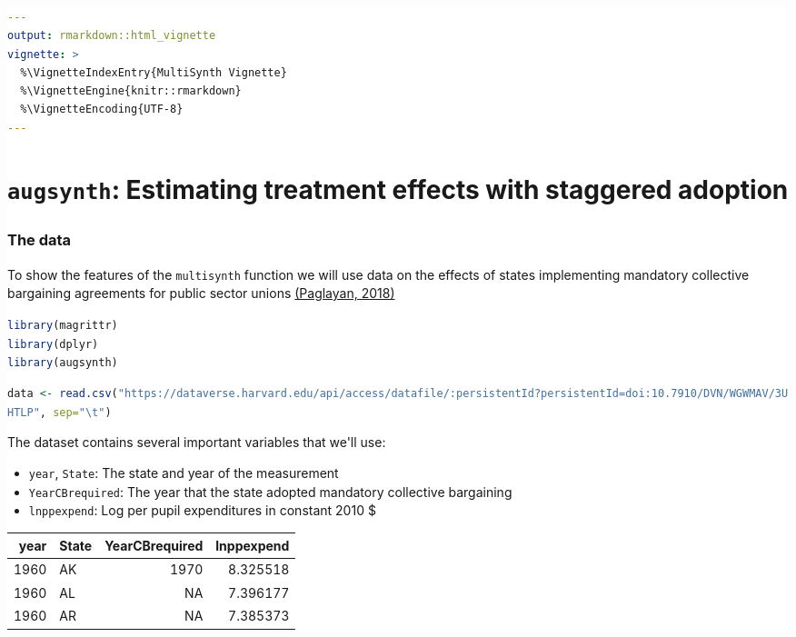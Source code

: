 ```yaml
---
output: rmarkdown::html_vignette
vignette: >
  %\VignetteIndexEntry{MultiSynth Vignette}
  %\VignetteEngine{knitr::rmarkdown}
  %\VignetteEncoding{UTF-8}
---
```





# `augsynth`: Estimating treatment effects with staggered adoption

### The data

To show the features of the `multisynth` function we will use data on the effects of states implementing mandatory collective bargaining agreements for public sector unions [(Paglayan, 2018)](https://onlinelibrary.wiley.com/doi/full/10.1111/ajps.12388)


```r
library(magrittr)
library(dplyr)
library(augsynth)
```


```r
data <- read.csv("https://dataverse.harvard.edu/api/access/datafile/:persistentId?persistentId=doi:10.7910/DVN/WGWMAV/3UHTLP", sep="\t")
```

The dataset contains several important variables that we'll use:

- `year`, `State`: The state and year of the measurement
- `YearCBrequired`: The year that the state adopted mandatory collective bargaining
- `lnppexpend`: Log per pupil expenditures in constant 2010 $

<table class="table table-hover table-responsive" style="margin-left: auto; margin-right: auto;">
 <thead>
  <tr>
   <th style="text-align:right;"> year </th>
   <th style="text-align:left;"> State </th>
   <th style="text-align:right;"> YearCBrequired </th>
   <th style="text-align:right;"> lnppexpend </th>
  </tr>
 </thead>
<tbody>
  <tr>
   <td style="text-align:right;"> 1960 </td>
   <td style="text-align:left;"> AK </td>
   <td style="text-align:right;"> 1970 </td>
   <td style="text-align:right;"> 8.325518 </td>
  </tr>
  <tr>
   <td style="text-align:right;"> 1960 </td>
   <td style="text-align:left;"> AL </td>
   <td style="text-align:right;"> NA </td>
   <td style="text-align:right;"> 7.396177 </td>
  </tr>
  <tr>
   <td style="text-align:right;"> 1960 </td>
   <td style="text-align:left;"> AR </td>
   <td style="text-align:right;"> NA </td>
   <td style="text-align:right;"> 7.385373 </td>